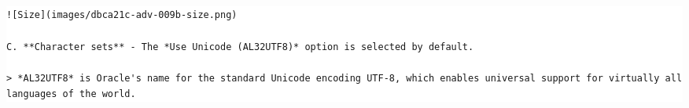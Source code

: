     ![Size](images/dbca21c-adv-009b-size.png)

	C. **Character sets** - The *Use Unicode (AL32UTF8)* option is selected by default. 

	> *AL32UTF8* is Oracle's name for the standard Unicode encoding UTF-8, which enables universal support for virtually all languages of the world. 
